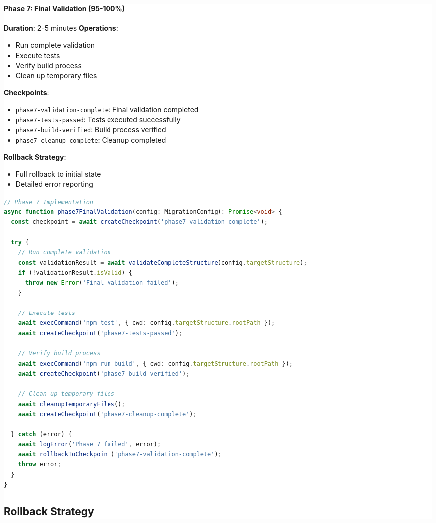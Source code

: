 #### Phase 7: Final Validation (95-100%)
**Duration**: 2-5 minutes
**Operations**:
- Run complete validation
- Execute tests
- Verify build process
- Clean up temporary files

**Checkpoints**:
- `phase7-validation-complete`: Final validation completed
- `phase7-tests-passed`: Tests executed successfully
- `phase7-build-verified`: Build process verified
- `phase7-cleanup-complete`: Cleanup completed

**Rollback Strategy**:
- Full rollback to initial state
- Detailed error reporting

```typescript
// Phase 7 Implementation
async function phase7FinalValidation(config: MigrationConfig): Promise<void> {
  const checkpoint = await createCheckpoint('phase7-validation-complete');
  
  try {
    // Run complete validation
    const validationResult = await validateCompleteStructure(config.targetStructure);
    if (!validationResult.isValid) {
      throw new Error('Final validation failed');
    }
    
    // Execute tests
    await execCommand('npm test', { cwd: config.targetStructure.rootPath });
    await createCheckpoint('phase7-tests-passed');
    
    // Verify build process
    await execCommand('npm run build', { cwd: config.targetStructure.rootPath });
    await createCheckpoint('phase7-build-verified');
    
    // Clean up temporary files
    await cleanupTemporaryFiles();
    await createCheckpoint('phase7-cleanup-complete');
    
  } catch (error) {
    await logError('Phase 7 failed', error);
    await rollbackToCheckpoint('phase7-validation-complete');
    throw error;
  }
}
```

## Rollback Strategy
